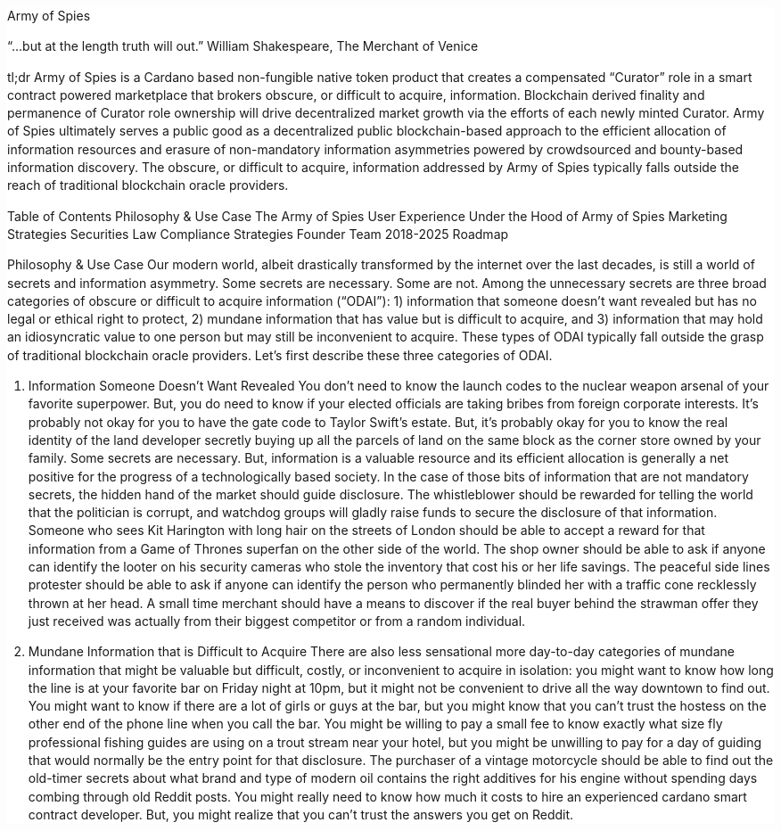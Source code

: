 Army of Spies

“...but at the length truth will out.”
					William Shakespeare, The Merchant of Venice

tl;dr
Army of Spies is a Cardano based non-fungible native token product that creates a compensated “Curator” role in a smart contract powered marketplace that brokers obscure, or difficult to acquire, information. Blockchain derived finality and permanence of Curator role ownership will drive decentralized market growth via the efforts of each newly minted Curator. Army of Spies ultimately serves a public good as a decentralized public blockchain-based approach to the efficient allocation of information resources and erasure of non-mandatory information asymmetries powered by crowdsourced and bounty-based information discovery. The obscure, or difficult to acquire, information addressed by Army of Spies typically falls outside the reach of traditional blockchain oracle providers.  

Table of Contents
Philosophy & Use Case
The Army of Spies User Experience
Under the Hood of Army of Spies
Marketing Strategies
Securities Law Compliance Strategies
Founder Team
2018-2025 Roadmap

Philosophy & Use Case
Our modern world, albeit drastically transformed by the internet over the last decades, is still a world of secrets and information asymmetry. Some secrets are necessary. Some are not. Among the unnecessary secrets are three broad categories of obscure or difficult to acquire information (“ODAI”):  1) information that someone doesn’t want revealed but has no legal or ethical right to protect, 2) mundane information that has value but is difficult to acquire, and 3) information that may hold an idiosyncratic value to one person but may still be inconvenient to acquire. These types of ODAI typically fall outside the grasp of traditional blockchain oracle providers.  Let’s first describe these three categories of ODAI.

1) Information Someone Doesn’t Want Revealed
You don’t need to know the launch codes to the nuclear weapon arsenal of your favorite superpower. But, you do need to know if your elected officials are taking bribes from foreign corporate interests.  It’s probably not okay for you to have the gate code to Taylor Swift’s estate. But, it’s probably okay for you to know the real identity of the land developer secretly buying up all the parcels of land on the same block as the corner store owned by your family. Some secrets are necessary. But, information is a valuable resource and its efficient allocation is generally a net positive for the progress of a technologically based society. In the case of those bits of information that are not mandatory secrets, the hidden hand of the market should guide disclosure. The whistleblower should be rewarded for telling the world that the politician is corrupt, and watchdog groups will gladly raise funds to secure the disclosure of that information. Someone who sees Kit Harington with long hair on the streets of London should be able to accept a reward for that information from a Game of Thrones superfan on the other side of the world. The shop owner should be able to ask if anyone can identify the looter on his security cameras who stole the inventory that cost his or her life savings.  The peaceful side lines protester should be able to ask if anyone can identify the person who permanently blinded her with a traffic cone recklessly thrown at her head. A small time merchant should have a means to discover if the real buyer behind the strawman offer they just received was actually from their biggest competitor or from a random individual. 

2) Mundane Information that is Difficult to Acquire
There are also less sensational more day-to-day categories of mundane information that might be valuable but difficult, costly, or inconvenient to acquire in isolation: you might want to know how long the line is at your favorite bar on Friday night at 10pm, but it might not be convenient to drive all the way downtown to find out. You might want to know if there are a lot of girls or guys at the bar, but you might know that you can’t trust the hostess on the other end of the phone line when you call the bar.  You might be willing to pay a small fee to know exactly what size fly professional fishing guides are using on a trout stream near your hotel, but you might be unwilling to pay for a day of guiding that would normally be the entry point for that disclosure. The purchaser of a vintage motorcycle should be able to find out the old-timer secrets about what brand and type of modern oil contains the right additives for his engine without spending days combing through old Reddit posts. You might really need to know how much it costs to hire an experienced cardano smart contract developer. But, you might realize that you can’t trust the answers you get on Reddit. 
